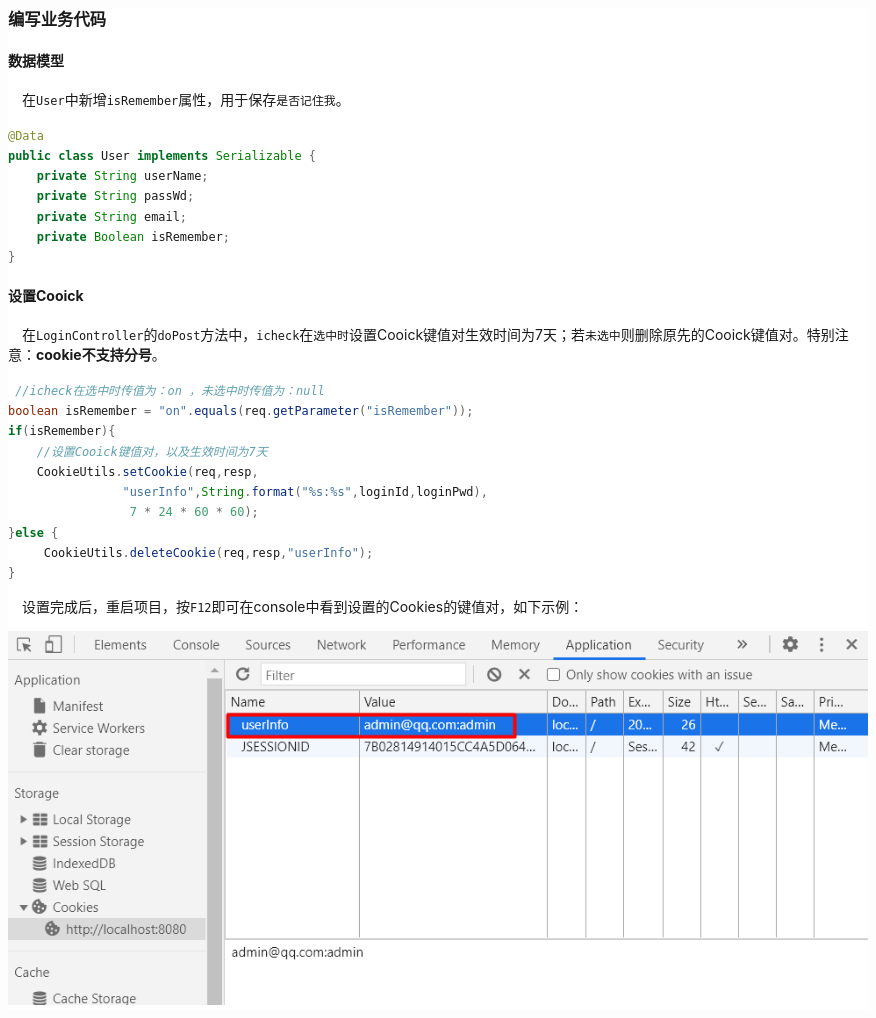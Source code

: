 

### 编写业务代码

#### 数据模型

​	　在`User`中新增`isRemember`属性，用于保存`是否记住我`。

```java
@Data
public class User implements Serializable {
    private String userName;
    private String passWd;
    private String email;
    private Boolean isRemember;
}
```



#### 设置Cooick

​	　在`LoginController`的`doPost`方法中，`icheck`在`选中时`设置Cooick键值对生效时间为7天；若`未选中`则删除原先的Cooick键值对。特别注意：**cookie不支持分号**。

```java
 //icheck在选中时传值为：on ，未选中时传值为：null
boolean isRemember = "on".equals(req.getParameter("isRemember"));
if(isRemember){
    //设置Cooick键值对，以及生效时间为7天
    CookieUtils.setCookie(req,resp,
                "userInfo",String.format("%s:%s",loginId,loginPwd),
                 7 * 24 * 60 * 60);
}else {
     CookieUtils.deleteCookie(req,resp,"userInfo");
}
```

​	　设置完成后，重启项目，按`F12`即可在console中看到设置的Cookies的键值对，如下示例：

![login_4](./images/login_4.png)
